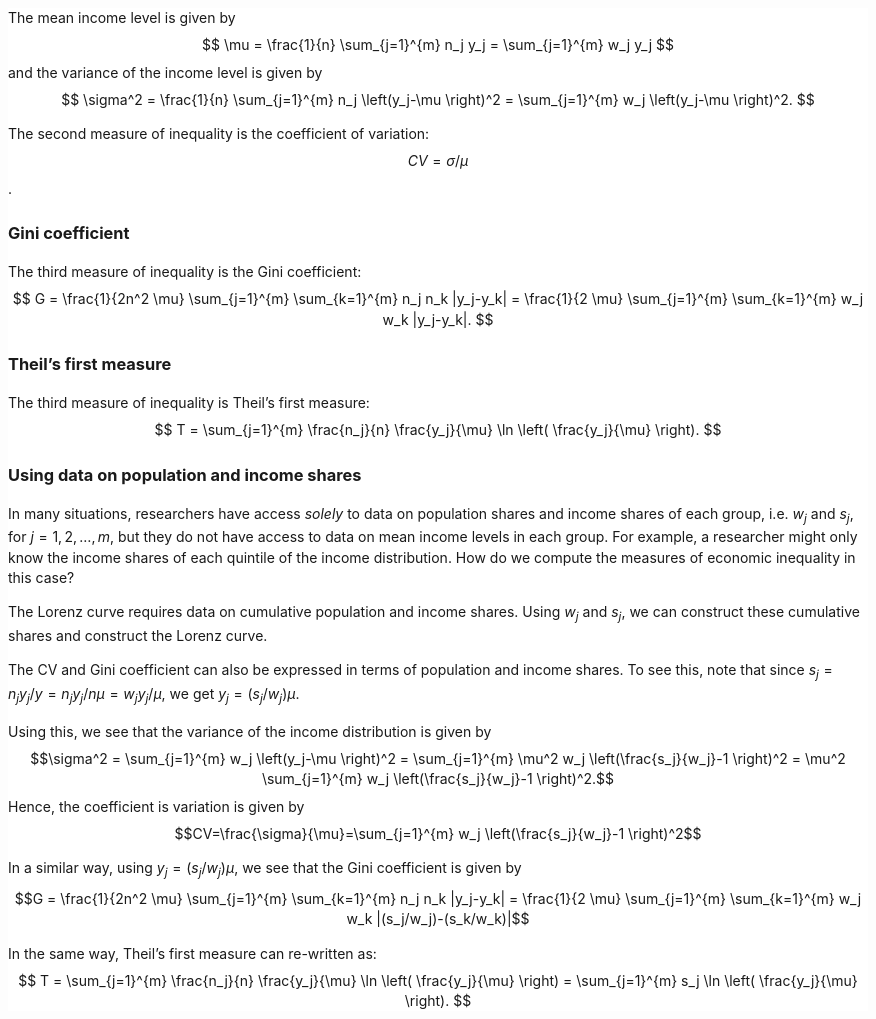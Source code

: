 The mean income level is given by $$
\mu = \frac{1}{n} \sum_{j=1}^{m} n_j y_j = \sum_{j=1}^{m} w_j y_j 
$$ and the variance of the income level is given by $$
\sigma^2 = \frac{1}{n} \sum_{j=1}^{m} n_j \left(y_j-\mu \right)^2 = \sum_{j=1}^{m} w_j \left(y_j-\mu \right)^2.
$$

The second measure of inequality is the coefficient of variation:
$$CV=\sigma/\mu$$.

### Gini coefficient

The third measure of inequality is the Gini coefficient: $$
G = \frac{1}{2n^2 \mu} \sum_{j=1}^{m} \sum_{k=1}^{m} n_j n_k |y_j-y_k| = \frac{1}{2 \mu} \sum_{j=1}^{m} \sum_{k=1}^{m} w_j w_k |y_j-y_k|.
$$

### Theil’s first measure

The third measure of inequality is Theil’s first measure: $$
T = \sum_{j=1}^{m} \frac{n_j}{n}  \frac{y_j}{\mu} \ln \left( \frac{y_j}{\mu} \right).
$$

### Using data on population and income shares

In many situations, researchers have access *solely* to data on
population shares and income shares of each group, i.e. $w_j$ and $s_j$,
for $j=1,2, \ldots, m$, but they do not have access to data on mean
income levels in each group. For example, a researcher might only know
the income shares of each quintile of the income distribution. How do we
compute the measures of economic inequality in this case?

The Lorenz curve requires data on cumulative population and income
shares. Using $w_j$ and $s_j$, we can construct these cumulative shares
and construct the Lorenz curve.

The CV and Gini coefficient can also be expressed in terms of population
and income shares. To see this, note that since
$s_j=n_jy_j/y=n_jy_j/n\mu=w_jy_j/\mu$, we get $y_j=(s_j/w_j)\mu$.

Using this, we see that the variance of the income distribution is given
by
$$\sigma^2 = \sum_{j=1}^{m} w_j \left(y_j-\mu \right)^2 = \sum_{j=1}^{m} \mu^2 w_j \left(\frac{s_j}{w_j}-1 \right)^2 = \mu^2 \sum_{j=1}^{m}  w_j \left(\frac{s_j}{w_j}-1 \right)^2.$$
Hence, the coefficient is variation is given by
$$CV=\frac{\sigma}{\mu}=\sum_{j=1}^{m}  w_j \left(\frac{s_j}{w_j}-1 \right)^2$$

In a similar way, using $y_j=(s_j/w_j)\mu$, we see that the Gini
coefficient is given by
$$G = \frac{1}{2n^2 \mu} \sum_{j=1}^{m} \sum_{k=1}^{m} n_j n_k |y_j-y_k| = \frac{1}{2 \mu} \sum_{j=1}^{m} \sum_{k=1}^{m} w_j w_k |(s_j/w_j)-(s_k/w_k)|$$

In the same way, Theil’s first measure can re-written as: $$
T = \sum_{j=1}^{m} \frac{n_j}{n}  \frac{y_j}{\mu} \ln \left( \frac{y_j}{\mu} \right) = \sum_{j=1}^{m} s_j \ln \left( \frac{y_j}{\mu} \right).
$$
